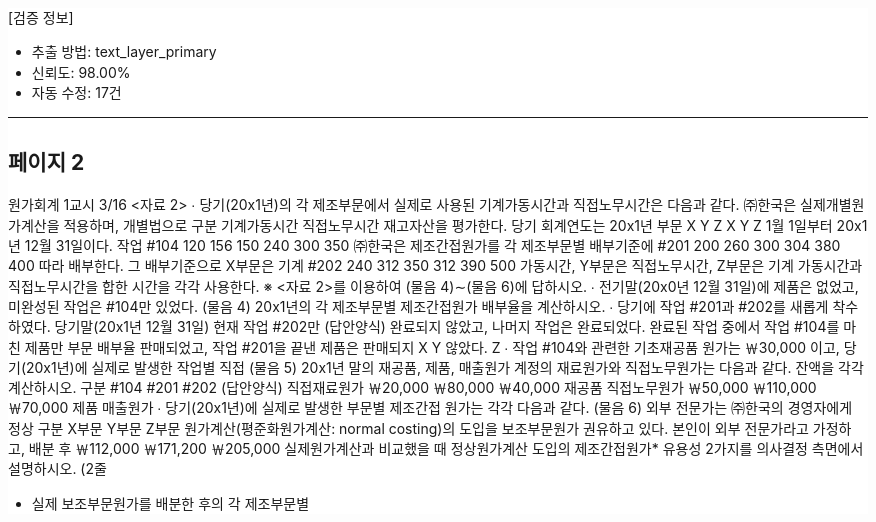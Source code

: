 [검증 정보]
- 추출 방법: text_layer_primary
- 신뢰도: 98.00%
- 자동 수정: 17건

---

## 페이지 2
원가회계
1교시 3/16
<자료 2> ∙ 당기(20x1년)의 각 제조부문에서 실제로 사용된
기계가동시간과 직접노무시간은 다음과 같다.
㈜한국은 실제개별원가계산을 적용하며, 개별법으로
구분 기계가동시간 직접노무시간
재고자산을 평가한다. 당기 회계연도는 20x1년
부문
X Y Z X Y Z
1월 1일부터 20x1년 12월 31일이다.
작업
#104 120 156 150 240 300 350
㈜한국은 제조간접원가를 각 제조부문별 배부기준에 #201 200 260 300 304 380 400
따라 배부한다. 그 배부기준으로 X부문은 기계
#202 240 312 350 312 390 500
가동시간, Y부문은 직접노무시간, Z부문은 기계
가동시간과 직접노무시간을 합한 시간을 각각
사용한다.
※ <자료 2>를 이용하여 (물음 4)∼(물음 6)에
답하시오.
∙ 전기말(20x0년 12월 31일)에 제품은 없었고,
미완성된 작업은 #104만 있었다.
(물음 4) 20x1년의 각 제조부문별 제조간접원가
배부율을 계산하시오.
∙ 당기에 작업 #201과 #202를 새롭게 착수하였다.
당기말(20x1년 12월 31일) 현재 작업 #202만
(답안양식)
완료되지 않았고, 나머지 작업은 완료되었다.
완료된 작업 중에서 작업 #104를 마친 제품만 부문 배부율
판매되었고, 작업 #201을 끝낸 제품은 판매되지 X
Y
않았다.
Z
∙ 작업 #104와 관련한 기초재공품 원가는 ￦30,000
이고, 당기(20x1년)에 실제로 발생한 작업별 직접 (물음 5) 20x1년 말의 재공품, 제품, 매출원가 계정의
재료원가와 직접노무원가는 다음과 같다. 잔액을 각각 계산하시오.
구분 #104 #201 #202
(답안양식)
직접재료원가 ￦20,000 ￦80,000 ￦40,000
재공품
직접노무원가 ￦50,000 ￦110,000 ￦70,000
제품
매출원가
∙ 당기(20x1년)에 실제로 발생한 부문별 제조간접
원가는 각각 다음과 같다.
(물음 6) 외부 전문가는 ㈜한국의 경영자에게 정상
구분 X부문 Y부문 Z부문
원가계산(평준화원가계산: normal costing)의 도입을
보조부문원가
권유하고 있다. 본인이 외부 전문가라고 가정하고,
배분 후 ￦112,000 ￦171,200 ￦205,000
실제원가계산과 비교했을 때 정상원가계산 도입의
제조간접원가*
유용성 2가지를 의사결정 측면에서 설명하시오. (2줄
* 실제 보조부문원가를 배분한 후의 각 제조부문별